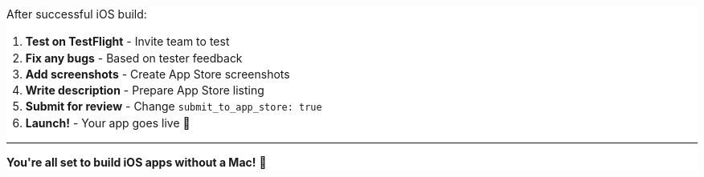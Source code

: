 After successful iOS build:

1. **Test on TestFlight** - Invite team to test
2. **Fix any bugs** - Based on tester feedback
3. **Add screenshots** - Create App Store screenshots
4. **Write description** - Prepare App Store listing
5. **Submit for review** - Change `submit_to_app_store: true`
6. **Launch!** - Your app goes live 🚀

---

**You're all set to build iOS apps without a Mac!** 🎊
